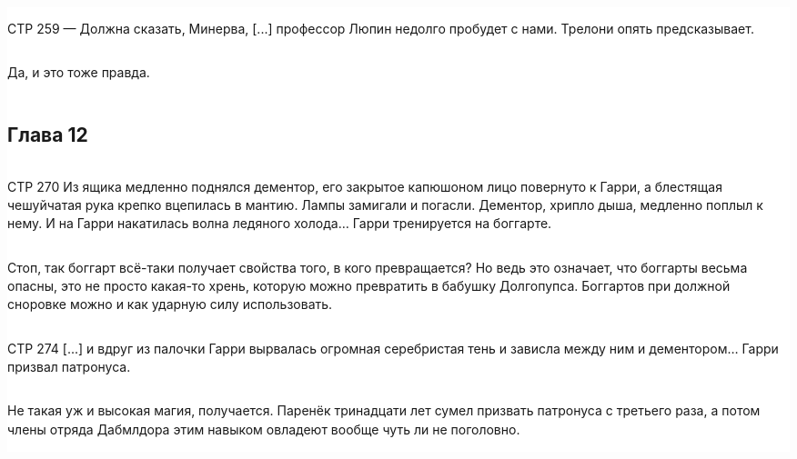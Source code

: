   <section class="row" id="page-259-1">
    <div class="column">
      <p class="text">
        <span class="page-num">СТР 259</span>
        — Должна сказать, Минерва, [...] профессор Люпин недолго пробудет с нами.
        <span class="explanation">
          Трелони опять предсказывает.
        </span>
      </p>
    </div>
    <div class="column column-60">
      <p class="good">
        Да, и это тоже правда.
      </p>
    </div>
  </section>

  <h2 id="chapter-12" class="mt-1 chapter-title">Глава 12</h2>

  <section class="row" id="page-270">
    <div class="column">
      <p class="text">
        <span class="page-num">СТР 270</span>
        Из ящика медленно поднялся дементор, его закрытое капюшоном лицо повернуто к Гарри, а блестящая чешуйчатая рука крепко вцепилась в мантию. Лампы замигали и погасли. Дементор, хрипло дыша, медленно поплыл к нему. И на Гарри накатилась волна ледяного холода…
        <span class="explanation">
          Гарри тренируется на боггарте.
        </span>
      </p>
    </div>
    <div class="column column-60">
      <p class="comment">
        Стоп, так боггарт всё-таки получает свойства того, в кого превращается? Но ведь это означает, что боггарты весьма опасны, это не просто какая-то хрень, которую можно превратить в бабушку Долгопупса. Боггартов при должной сноровке можно и как ударную силу использовать.
      </p>
    </div>
  </section>

  <section class="row" id="page-274">
    <div class="column">
      <p class="text">
        <span class="page-num">СТР 274</span>
        [...] и вдруг из палочки Гарри вырвалась огромная серебристая тень и зависла между ним и дементором…
        <span class="explanation">
          Гарри призвал патронуса.
        </span>
      </p>
    </div>
    <div class="column column-60">
      <p class="comment">
        Не такая уж и высокая магия, получается. Паренёк тринадцати лет сумел призвать патронуса с третьего раза, а потом члены отряда Дабмлдора этим навыком овладеют вообще чуть ли не поголовно.
      </p>
    </div>
  </section>
